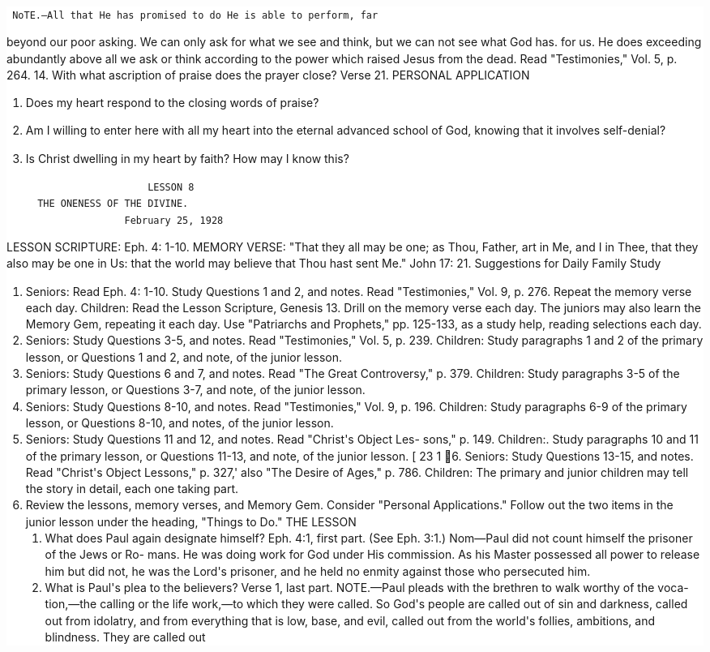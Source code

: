      NoTE.—All that He has promised to do He is able to perform, far
beyond our poor asking. We can only ask for what we see and think,
but we can not see what God has. for us. He does exceeding abundantly
above all we ask or think according to the power which raised Jesus
from the dead. Read "Testimonies," Vol. 5, p. 264.
   14. With what ascription of praise does the prayer close? Verse 21.
                       PERSONAL APPLICATION
   1. Does my heart respond to the closing words of praise?
   2. Am I willing to enter here with all my heart into the eternal
advanced school of God, knowing that it involves self-denial?
   3. Is Christ dwelling in my heart by faith? How may I know this?


                               LESSON 8
            THE ONENESS OF THE DIVINE.
                           February 25, 1928
LESSON SCRIPTURE: Eph. 4: 1-10.
MEMORY VERSE: "That they all may be one; as Thou, Father, art in Me,
   and I in Thee, that they also may be one in Us: that the world may believe
   that Thou hast sent Me." John 17: 21.
                         Suggestions for Daily Family Study
1. Seniors: Read Eph. 4: 1-10. Study Questions 1 and 2, and notes. Read
     "Testimonies," Vol. 9, p. 276. Repeat the memory verse each day.
    Children: Read the Lesson Scripture, Genesis 13. Drill on the memory verse
     each day. The juniors may also learn the Memory Gem, repeating it each
     day. Use "Patriarchs and Prophets," pp. 125-133, as a study help, reading
     selections each day.
2. Seniors: Study Questions 3-5, and notes. Read "Testimonies," Vol. 5, p. 239.
    Children: Study paragraphs 1 and 2 of the primary lesson, or Questions 1 and
     2, and note, of the junior lesson.
3. Seniors: Study Questions 6 and 7, and notes. Read "The Great Controversy,"
      p. 379.
    Children: Study paragraphs 3-5 of the primary lesson, or Questions 3-7, and
      note, of the junior lesson.
4. Seniors: Study Questions 8-10, and notes. Read "Testimonies," Vol. 9, p.
      196.
    Children: Study paragraphs 6-9 of the primary lesson, or Questions 8-10, and
      notes, of the junior lesson.
5. Seniors: Study Questions 11 and 12, and notes. Read "Christ's Object Les-
      sons," p. 149.
    Children:. Study paragraphs 10 and 11 of the primary lesson, or Questions
      11-13, and note, of the junior lesson.
                                      [ 23 1
6. Seniors: Study Questions 13-15, and notes. Read "Christ's Object Lessons,"
    p. 327,' also "The Desire of Ages," p. 786.
   Children: The primary and junior children may tell the story in detail, each
    one taking part.
7. Review the lessons, memory verses, and Memory Gem. Consider "Personal
    Applications." Follow out the two items in the junior lesson under the
    heading, "Things to Do."
                               THE LESSON
    1. What does Paul again designate himself? Eph. 4:1, first part.
 (See Eph. 3:1.)
     Nom—Paul did not count himself the prisoner of the Jews or Ro-
 mans. He was doing work for God under His commission. As his
 Master possessed all power to release him but did not, he was the
 Lord's prisoner, and he held no enmity against those who persecuted
him.
    2. What is Paul's plea to the believers? Verse 1, last part.
    NOTE.—Paul pleads with the brethren to walk worthy of the voca-
 tion,—the calling or the life work,—to which they were called. So
God's people are called out of sin and darkness, called out from
 idolatry, and from everything that is low, base, and evil, called out
 from the world's follies, ambitions, and blindness. They are called out